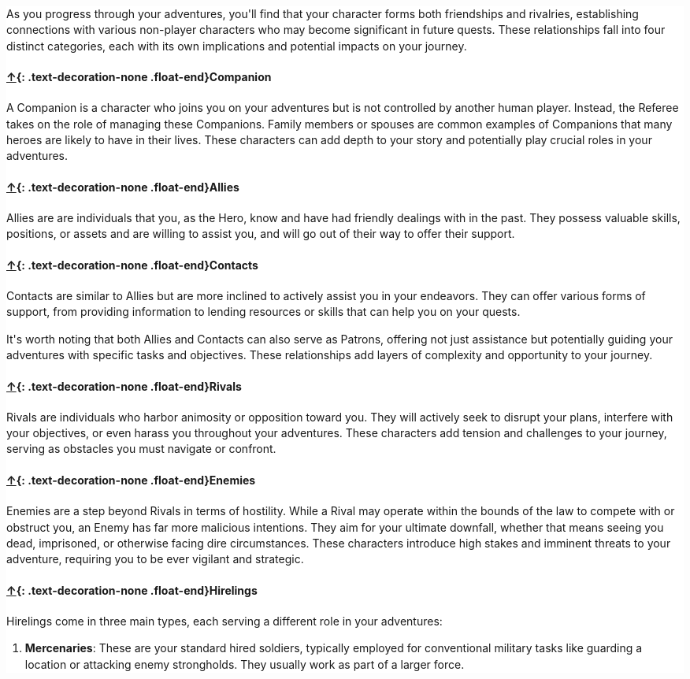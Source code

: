 As you progress through your adventures, you'll find that your character forms both friendships and rivalries, establishing connections with various non-player characters who may become significant in future quests. These relationships fall into four distinct categories, each with its own implications and potential impacts on your journey.

#### [&#x2191;](javascript:history.back()){: .text-decoration-none .float-end}Companion

A Companion is a character who joins you on your adventures but is not controlled by another human player. Instead, the Referee takes on the role of managing these Companions. Family members or spouses are common examples of Companions that many heroes are likely to have in their lives. These characters can add depth to your story and potentially play crucial roles in your adventures.

#### [&#x2191;](javascript:history.back()){: .text-decoration-none .float-end}Allies

Allies are are individuals that you, as the Hero, know and have had friendly dealings with in the past. They possess valuable skills, positions, or assets and are willing to assist you, and will go out of their way to offer their support.

#### [&#x2191;](javascript:history.back()){: .text-decoration-none .float-end}Contacts

Contacts are similar to Allies but are more inclined to actively assist you in your endeavors. They can offer various forms of support, from providing information to lending resources or skills that can help you on your quests.

It's worth noting that both Allies and Contacts can also serve as Patrons, offering not just assistance but potentially guiding your adventures with specific tasks and objectives. These relationships add layers of complexity and opportunity to your journey.

#### [&#x2191;](javascript:history.back()){: .text-decoration-none .float-end}Rivals

Rivals are individuals who harbor animosity or opposition toward you. They will actively seek to disrupt your plans, interfere with your objectives, or even harass you throughout your adventures. These characters add tension and challenges to your journey, serving as obstacles you must navigate or confront.

#### [&#x2191;](javascript:history.back()){: .text-decoration-none .float-end}Enemies

Enemies are a step beyond Rivals in terms of hostility. While a Rival may operate within the bounds of the law to compete with or obstruct you, an Enemy has far more malicious intentions. They aim for your ultimate downfall, whether that means seeing you dead, imprisoned, or otherwise facing dire circumstances. These characters introduce high stakes and imminent threats to your adventure, requiring you to be ever vigilant and strategic.

#### [&#x2191;](javascript:history.back()){: .text-decoration-none .float-end}Hirelings

Hirelings come in three main types, each serving a different role in your adventures:

1. **Mercenaries**: These are your standard hired soldiers, typically employed for conventional military tasks like guarding a location or attacking enemy strongholds. They usually work as part of a larger force.
